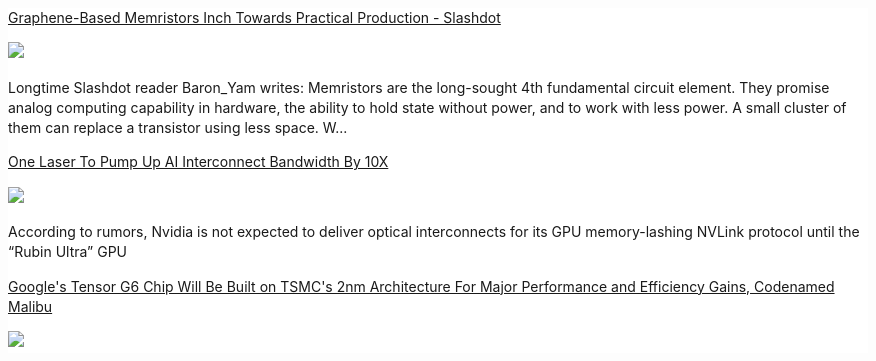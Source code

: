 <div class="card-title">

[Graphene-Based Memristors Inch Towards Practical Production -
Slashdot](https://hardware.slashdot.org/story/24/10/25/2339209/graphene-based-memristors-inch-towards-practical-production)

</div>

<div class="card-image">

[![](https://a.fsdn.com/sd/topics/hardware_64.png)](https://hardware.slashdot.org/story/24/10/25/2339209/graphene-based-memristors-inch-towards-practical-production)

</div>

Longtime Slashdot reader Baron_Yam writes: Memristors are the
long-sought 4th fundamental circuit element. They promise analog
computing capability in hardware, the ability to hold state without
power, and to work with less power. A small cluster of them can replace
a transistor using less space. W...

</div>

<div class="card">

<div class="card-title">

[One Laser To Pump Up AI Interconnect Bandwidth By
10X](https://www.nextplatform.com/2024/10/17/one-laser-to-pump-up-ai-interconnect-bandwidth-by-10x/)

</div>

<div class="card-image">

[![](https://www.nextplatform.com/wp-content/uploads/2024/10/xscape-photonics-logo.jpg)](https://www.nextplatform.com/2024/10/17/one-laser-to-pump-up-ai-interconnect-bandwidth-by-10x/)

</div>

According to rumors, Nvidia is not expected to deliver optical
interconnects for its GPU memory-lashing NVLink protocol until the
“Rubin Ultra” GPU

</div>

<div class="card">

<div class="card-title">

[Google's Tensor G6 Chip Will Be Built on TSMC's 2nm Architecture For
Major Performance and Efficiency Gains, Codenamed
Malibu](https://wccftech.com/google-tensor-g6-codename-for-pixel/)

</div>

<div class="card-image">

[![](https://cdn.wccftech.com/wp-content/uploads/2024/10/Tensor.jpg)](https://wccftech.com/google-tensor-g6-codename-for-pixel/)
